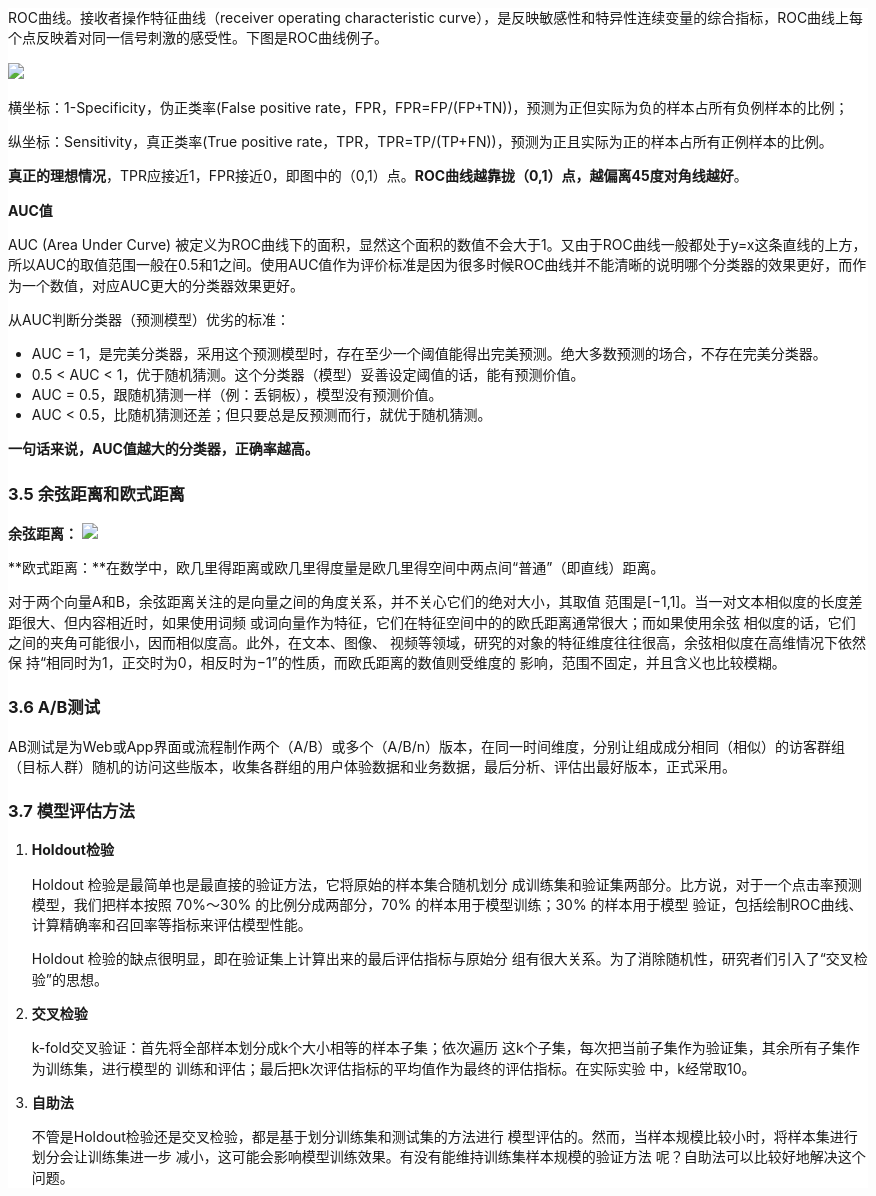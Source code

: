 ROC曲线。接收者操作特征曲线（receiver operating characteristic curve），是反映敏感性和特异性连续变量的综合指标，ROC曲线上每个点反映着对同一信号刺激的感受性。下图是ROC曲线例子。

![](http://wx2.sinaimg.cn/mw690/00630Defly1g5e4fnjx1dj308w08waby.jpg)

横坐标：1-Specificity，伪正类率(False positive rate，FPR，FPR=FP/(FP+TN))，预测为正但实际为负的样本占所有负例样本的比例；

纵坐标：Sensitivity，真正类率(True positive rate，TPR，TPR=TP/(TP+FN))，预测为正且实际为正的样本占所有正例样本的比例。

**真正的理想情况**，TPR应接近1，FPR接近0，即图中的（0,1）点。**ROC曲线越靠拢（0,1）点，越偏离45度对角线越好**。

**AUC值**

AUC (Area Under Curve) 被定义为ROC曲线下的面积，显然这个面积的数值不会大于1。又由于ROC曲线一般都处于y=x这条直线的上方，所以AUC的取值范围一般在0.5和1之间。使用AUC值作为评价标准是因为很多时候ROC曲线并不能清晰的说明哪个分类器的效果更好，而作为一个数值，对应AUC更大的分类器效果更好。

从AUC判断分类器（预测模型）优劣的标准：

- AUC = 1，是完美分类器，采用这个预测模型时，存在至少一个阈值能得出完美预测。绝大多数预测的场合，不存在完美分类器。
- 0.5 < AUC < 1，优于随机猜测。这个分类器（模型）妥善设定阈值的话，能有预测价值。
- AUC = 0.5，跟随机猜测一样（例：丢铜板），模型没有预测价值。
- AUC < 0.5，比随机猜测还差；但只要总是反预测而行，就优于随机猜测。

**一句话来说，AUC值越大的分类器，正确率越高。**

### 3.5 余弦距离和欧式距离

**余弦距离：** ![](https://latex.codecogs.com/gif.latex?cos(A,B)=\frac{A*B}{||A||_2||B||_2})

**欧式距离：**在数学中，欧几里得距离或欧几里得度量是欧几里得空间中两点间“普通”（即直线）距离。

对于两个向量A和B，余弦距离关注的是向量之间的角度关系，并不关心它们的绝对大小，其取值 范围是[−1,1]。当一对文本相似度的长度差距很大、但内容相近时，如果使用词频 或词向量作为特征，它们在特征空间中的的欧氏距离通常很大；而如果使用余弦 相似度的话，它们之间的夹角可能很小，因而相似度高。此外，在文本、图像、 视频等领域，研究的对象的特征维度往往很高，余弦相似度在高维情况下依然保 持“相同时为1，正交时为0，相反时为−1”的性质，而欧氏距离的数值则受维度的 影响，范围不固定，并且含义也比较模糊。

### 3.6 A/B测试

AB测试是为Web或App界面或流程制作两个（A/B）或多个（A/B/n）版本，在同一时间维度，分别让组成成分相同（相似）的访客群组（目标人群）随机的访问这些版本，收集各群组的用户体验数据和业务数据，最后分析、评估出最好版本，正式采用。

### 3.7 模型评估方法

1. **Holdout检验**

   Holdout 检验是最简单也是最直接的验证方法，它将原始的样本集合随机划分 成训练集和验证集两部分。比方说，对于一个点击率预测模型，我们把样本按照 70%～30% 的比例分成两部分，70% 的样本用于模型训练；30% 的样本用于模型 验证，包括绘制ROC曲线、计算精确率和召回率等指标来评估模型性能。

   Holdout 检验的缺点很明显，即在验证集上计算出来的最后评估指标与原始分 组有很大关系。为了消除随机性，研究者们引入了“交叉检验”的思想。

2. **交叉检验**

   k-fold交叉验证：首先将全部样本划分成k个大小相等的样本子集；依次遍历 这k个子集，每次把当前子集作为验证集，其余所有子集作为训练集，进行模型的 训练和评估；最后把k次评估指标的平均值作为最终的评估指标。在实际实验 中，k经常取10。

3. **自助法**

   不管是Holdout检验还是交叉检验，都是基于划分训练集和测试集的方法进行 模型评估的。然而，当样本规模比较小时，将样本集进行划分会让训练集进一步 减小，这可能会影响模型训练效果。有没有能维持训练集样本规模的验证方法 呢？自助法可以比较好地解决这个问题。 
